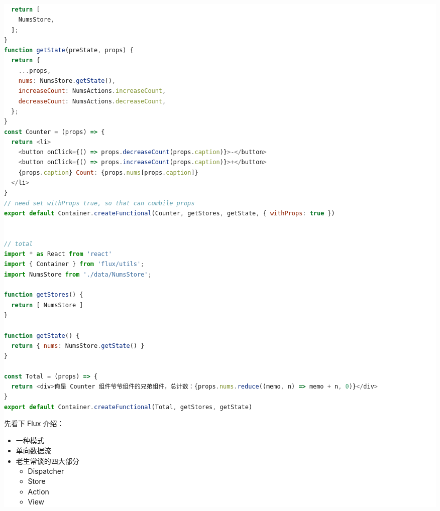 ```js
  return [
    NumsStore,
  ];
}
function getState(preState, props) {
  return {
    ...props,
    nums: NumsStore.getState(),
    increaseCount: NumsActions.increaseCount,
    decreaseCount: NumsActions.decreaseCount,
  };
}
const Counter = (props) => {
  return <li>
    <button onClick={() => props.decreaseCount(props.caption)}>-</button>
    <button onClick={() => props.increaseCount(props.caption)}>+</button>
    {props.caption} Count: {props.nums[props.caption]}
  </li>
}
// need set withProps true, so that can combile props
export default Container.createFunctional(Counter, getStores, getState, { withProps: true })


// total
import * as React from 'react'
import { Container } from 'flux/utils';
import NumsStore from './data/NumsStore';

function getStores() {
  return [ NumsStore ]
}

function getState() {
  return { nums: NumsStore.getState() }
}

const Total = (props) => {
  return <div>俺是 Counter 组件爷爷组件的兄弟组件，总计数：{props.nums.reduce((memo, n) => memo + n, 0)}</div>
}
export default Container.createFunctional(Total, getStores, getState)
```

先看下 Flux 介绍：

* 一种模式
* 单向数据流
* 老生常谈的四大部分
    * Dispatcher
    * Store
    * Action
    * View
